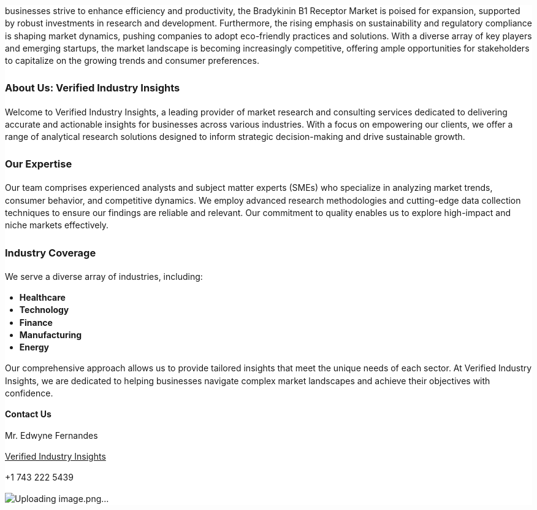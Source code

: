 businesses strive to enhance efficiency and productivity, the Bradykinin B1 Receptor Market is poised for expansion, supported by robust investments in research and development. Furthermore, the rising emphasis on sustainability and regulatory compliance is shaping market dynamics, pushing companies to adopt eco-friendly practices and solutions. With a diverse array of key players and emerging startups, the market landscape is becoming increasingly competitive, offering ample opportunities for stakeholders to capitalize on the growing trends and consumer preferences.</p><h3>About Us: Verified Industry Insights</h3><p>Welcome to Verified Industry Insights, a leading provider of market research and consulting services dedicated to delivering accurate and actionable insights for businesses across various industries. With a focus on empowering our clients, we offer a range of analytical research solutions designed to inform strategic decision-making and drive sustainable growth.</p><h3>Our Expertise</h3><p>Our team comprises experienced analysts and subject matter experts (SMEs) who specialize in analyzing market trends, consumer behavior, and competitive dynamics. We employ advanced research methodologies and cutting-edge data collection techniques to ensure our findings are reliable and relevant. Our commitment to quality enables us to explore high-impact and niche markets effectively.</p><h3>Industry Coverage</h3><p>We serve a diverse array of industries, including:</p><ul><li><strong>Healthcare</strong></li><li><strong>Technology</strong></li><li><strong>Finance</strong></li><li><strong>Manufacturing</strong></li><li><strong>Energy</strong></li></ul><p>Our comprehensive approach allows us to provide tailored insights that meet the unique needs of each sector. At Verified Industry Insights, we are dedicated to helping businesses navigate complex market landscapes and achieve their objectives with confidence.</p><p><strong>Contact Us</strong></p><p>Mr. Edwyne Fernandes</p><p><a href="https://www.verifiedindustryinsights.com/">Verified Industry Insights</a></p><p>+1 743 222 5439</p>
![Uploading image.png…]()
